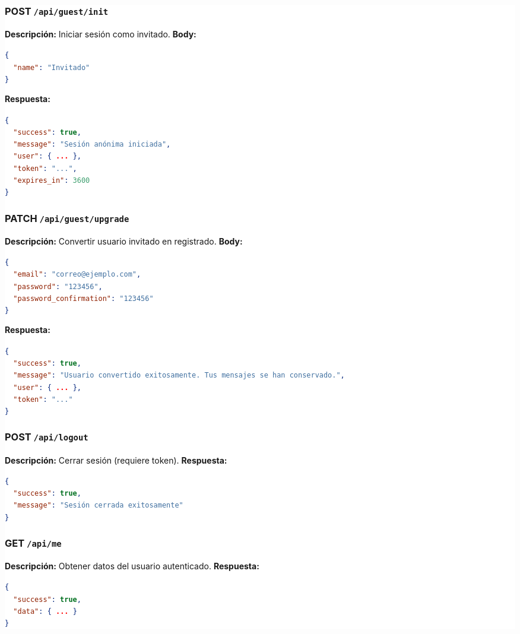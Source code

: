 ### POST `/api/guest/init`
**Descripción:** Iniciar sesión como invitado.
**Body:**
```json
{
  "name": "Invitado"
}
```
**Respuesta:**
```json
{
  "success": true,
  "message": "Sesión anónima iniciada",
  "user": { ... },
  "token": "...",
  "expires_in": 3600
}
```

### PATCH `/api/guest/upgrade`
**Descripción:** Convertir usuario invitado en registrado.
**Body:**
```json
{
  "email": "correo@ejemplo.com",
  "password": "123456",
  "password_confirmation": "123456"
}
```
**Respuesta:**
```json
{
  "success": true,
  "message": "Usuario convertido exitosamente. Tus mensajes se han conservado.",
  "user": { ... },
  "token": "..."
}
```

### POST `/api/logout`
**Descripción:** Cerrar sesión (requiere token).
**Respuesta:**
```json
{
  "success": true,
  "message": "Sesión cerrada exitosamente"
}
```

### GET `/api/me`
**Descripción:** Obtener datos del usuario autenticado.
**Respuesta:**
```json
{
  "success": true,
  "data": { ... }
}
```
